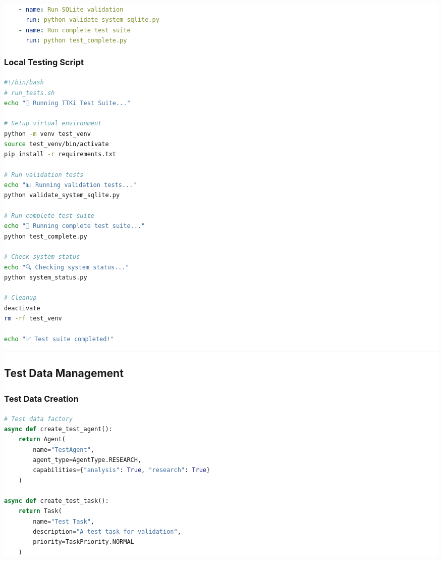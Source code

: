 ```yaml
    - name: Run SQLite validation
      run: python validate_system_sqlite.py
    - name: Run complete test suite
      run: python test_complete.py
```

### Local Testing Script
```bash
#!/bin/bash
# run_tests.sh
echo "🚀 Running TTKi Test Suite..."

# Setup virtual environment
python -m venv test_venv
source test_venv/bin/activate
pip install -r requirements.txt

# Run validation tests
echo "📊 Running validation tests..."
python validate_system_sqlite.py

# Run complete test suite
echo "🧪 Running complete test suite..."
python test_complete.py

# Check system status
echo "🔍 Checking system status..."
python system_status.py

# Cleanup
deactivate
rm -rf test_venv

echo "✅ Test suite completed!"
```

---

## Test Data Management

### Test Data Creation
```python
# Test data factory
async def create_test_agent():
    return Agent(
        name="TestAgent",
        agent_type=AgentType.RESEARCH,
        capabilities={"analysis": True, "research": True}
    )

async def create_test_task():
    return Task(
        name="Test Task",
        description="A test task for validation",
        priority=TaskPriority.NORMAL
    )
```
